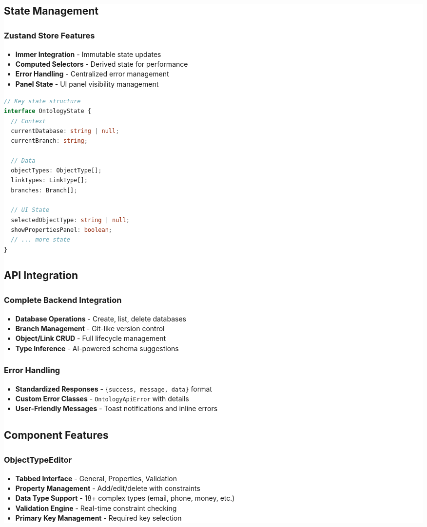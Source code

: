 ## State Management

### Zustand Store Features
- **Immer Integration** - Immutable state updates
- **Computed Selectors** - Derived state for performance
- **Error Handling** - Centralized error management
- **Panel State** - UI panel visibility management

```typescript
// Key state structure
interface OntologyState {
  // Context
  currentDatabase: string | null;
  currentBranch: string;
  
  // Data
  objectTypes: ObjectType[];
  linkTypes: LinkType[];
  branches: Branch[];
  
  // UI State
  selectedObjectType: string | null;
  showPropertiesPanel: boolean;
  // ... more state
}
```

## API Integration

### Complete Backend Integration
- **Database Operations** - Create, list, delete databases
- **Branch Management** - Git-like version control
- **Object/Link CRUD** - Full lifecycle management
- **Type Inference** - AI-powered schema suggestions

### Error Handling
- **Standardized Responses** - `{success, message, data}` format
- **Custom Error Classes** - `OntologyApiError` with details
- **User-Friendly Messages** - Toast notifications and inline errors

## Component Features

### ObjectTypeEditor
- **Tabbed Interface** - General, Properties, Validation
- **Property Management** - Add/edit/delete with constraints
- **Data Type Support** - 18+ complex types (email, phone, money, etc.)
- **Validation Engine** - Real-time constraint checking
- **Primary Key Management** - Required key selection
